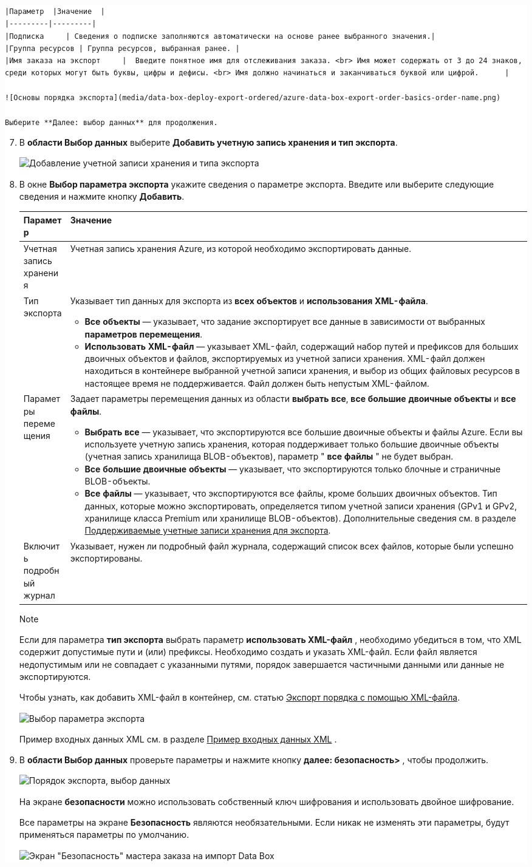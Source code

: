     |Параметр  |Значение  |
    |---------|---------|
    |Подписка     | Сведения о подписке заполняются автоматически на основе ранее выбранного значения.|
    |Группа ресурсов | Группа ресурсов, выбранная ранее. |
    |Имя заказа на экспорт     |  Введите понятное имя для отслеживания заказа. <br> Имя может содержать от 3 до 24 знаков, среди которых могут быть буквы, цифры и дефисы. <br> Имя должно начинаться и заканчиваться буквой или цифрой.      |

    ![Основы порядка экспорта](media/data-box-deploy-export-ordered/azure-data-box-export-order-basics-order-name.png)

    Выберите **Далее: выбор данных** для продолжения.

7. В **области Выбор данных** выберите **Добавить учетную запись хранения и тип экспорта**.

    ![Добавление учетной записи хранения и типа экспорта](media/data-box-deploy-export-ordered/azure-data-box-export-order-basics-add-storage.png)

8. В окне **Выбор параметра экспорта** укажите сведения о параметре экспорта. Введите или выберите следующие сведения и нажмите кнопку **Добавить**.

    |Параметр  |Значение  |
    |---------|---------|
    |Учетная запись хранения     | Учетная запись хранения Azure, из которой необходимо экспортировать данные. |
    |Тип экспорта     | Указывает тип данных для экспорта из **всех объектов** и **использования XML-файла**.<ul><li> **Все объекты** — указывает, что задание экспортирует все данные в зависимости от выбранных **параметров перемещения**.</li><li> **Использовать XML-файл** — указывает XML-файл, содержащий набор путей и префиксов для больших двоичных объектов и файлов, экспортируемых из учетной записи хранения. XML-файл должен находиться в контейнере выбранной учетной записи хранения, и выбор из общих файловых ресурсов в настоящее время не поддерживается. Файл должен быть непустым XML-файлом.</li></ul>        |
    |Параметры перемещения     |  Задает параметры перемещения данных из области **выбрать все**, **все большие двоичные объекты** и **все файлы**. <ul><li> **Выбрать все** — указывает, что экспортируются все большие двоичные объекты и файлы Azure. Если вы используете учетную запись хранения, которая поддерживает только большие двоичные объекты (учетная запись хранилища BLOB-объектов), параметр " **все файлы** " не будет выбран.</li><li> **Все большие двоичные объекты** — указывает, что экспортируются только блочные и страничные BLOB-объекты.</li><li> **Все файлы** — указывает, что экспортируются все файлы, кроме больших двоичных объектов. Тип данных, которые можно экспортировать, определяется типом учетной записи хранения (GPv1 и GPv2, хранилище класса Premium или хранилище BLOB-объектов). Дополнительные сведения см. в разделе [Поддерживаемые учетные записи хранения для экспорта](../import-export/storage-import-export-requirements.md#supported-storage-types).</li></ul>         |
    |Включить подробный журнал     | Указывает, нужен ли подробный файл журнала, содержащий список всех файлов, которые были успешно экспортированы.        |

    > [!NOTE]
    >
    > Если для параметра **тип экспорта** выбрать параметр **использовать XML-файл** , необходимо убедиться в том, что XML содержит допустимые пути и (или) префиксы. Необходимо создать и указать XML-файл.  Если файл является недопустимым или не совпадает с указанными путями, порядок завершается частичными данными или данные не экспортируются.

    Чтобы узнать, как добавить XML-файл в контейнер, см. статью [Экспорт порядка с помощью XML-файла](data-box-deploy-export-ordered.md#export-order-using-xml-file).

   ![Выбор параметра экспорта](media/data-box-deploy-export-ordered/azure-data-box-export-order-export-option.png)

   Пример входных данных XML см. в разделе [Пример входных данных XML](data-box-deploy-export-ordered.md#sample-xml-file) .

9. В **области Выбор данных** проверьте параметры и нажмите кнопку **далее: безопасность>** , чтобы продолжить.

   ![Порядок экспорта, выбор данных](media/data-box-deploy-export-ordered/azure-data-box-export-order-data-selection.png)

    На экране **безопасности** можно использовать собственный ключ шифрования и использовать двойное шифрование.

    Все параметры на экране **Безопасность** являются необязательными. Если никак не изменять эти параметры, будут применяться параметры по умолчанию.

    ![Экран "Безопасность" мастера заказа на импорт Data Box](media/data-box-deploy-export-ordered/data-box-export-security-01.png)
